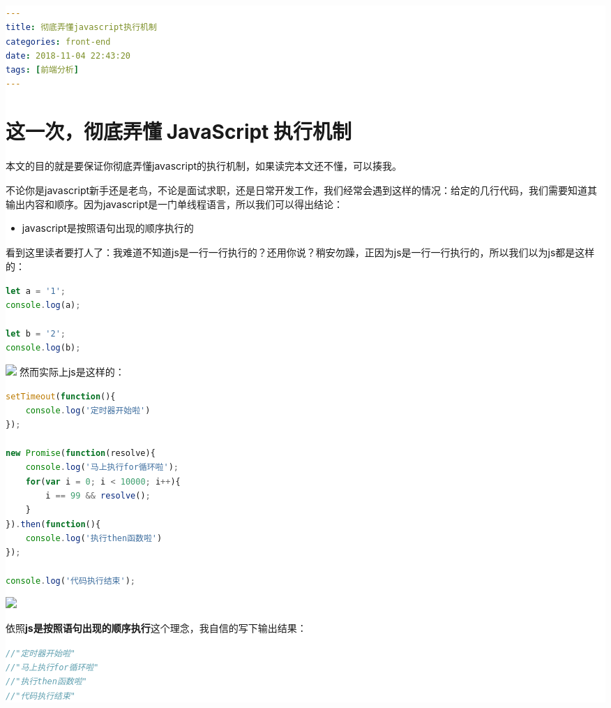 ```yaml
---
title: 彻底弄懂javascript执行机制
categories: front-end
date: 2018-11-04 22:43:20
tags: [前端分析]
---
```


这一次，彻底弄懂 JavaScript 执行机制
========================

本文的目的就是要保证你彻底弄懂javascript的执行机制，如果读完本文还不懂，可以揍我。

不论你是javascript新手还是老鸟，不论是面试求职，还是日常开发工作，我们经常会遇到这样的情况：给定的几行代码，我们需要知道其输出内容和顺序。因为javascript是一门单线程语言，所以我们可以得出结论：

*   javascript是按照语句出现的顺序执行的

看到这里读者要打人了：我难道不知道js是一行一行执行的？还用你说？稍安勿躁，正因为js是一行一行执行的，所以我们以为js都是这样的：
```js
let a = '1';
console.log(a);

let b = '2';
console.log(b);
```

![](https://user-gold-cdn.xitu.io/2017/11/20/15fd87f7221d0dbe?imageView2/0/w/1280/h/960/format/webp/ignore-error/1)
然而实际上js是这样的：
```js
setTimeout(function(){
    console.log('定时器开始啦')
});

new Promise(function(resolve){
    console.log('马上执行for循环啦');
    for(var i = 0; i < 10000; i++){
        i == 99 && resolve();
    }
}).then(function(){
    console.log('执行then函数啦')
});

console.log('代码执行结束');
```
![](https://user-gold-cdn.xitu.io/2017/11/20/15fd87d38acc4905?imageView2/0/w/1280/h/960/format/webp/ignore-error/1)

依照**js是按照语句出现的顺序执行**这个理念，我自信的写下输出结果：
```js
//"定时器开始啦"
//"马上执行for循环啦"
//"执行then函数啦"
//"代码执行结束"
```
